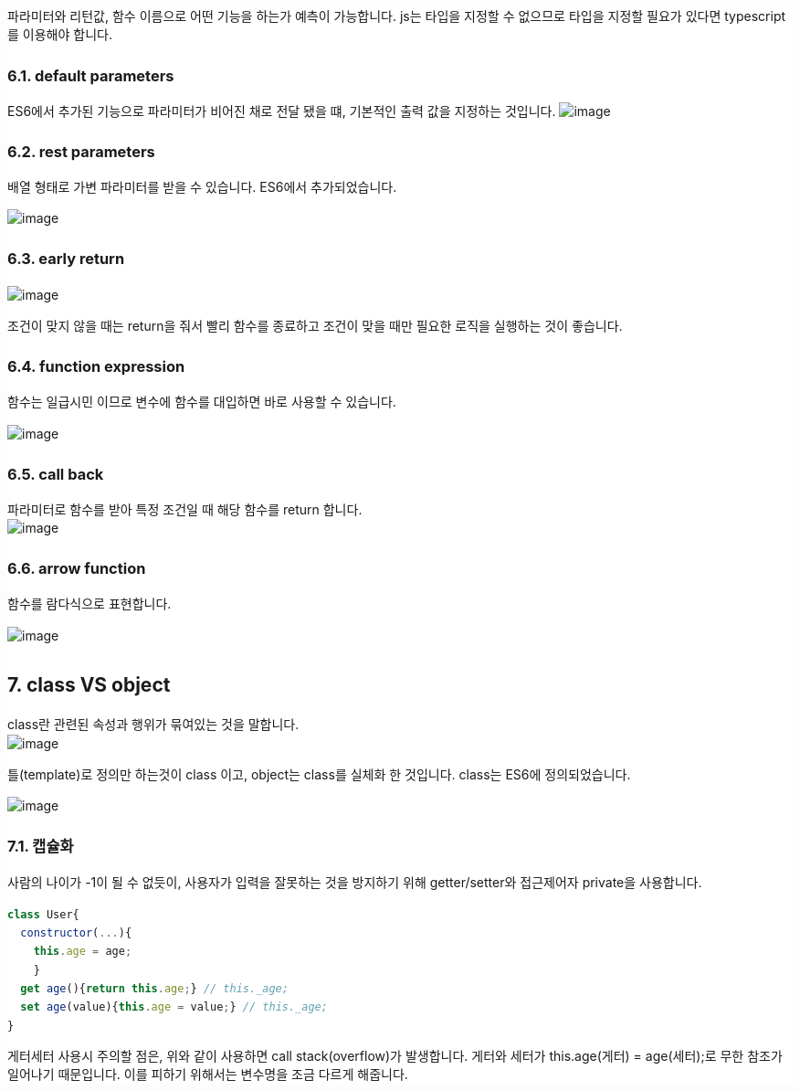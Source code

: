 파라미터와 리턴값, 함수 이름으로 어떤 기능을 하는가 예측이 가능합니다. js는 타입을 지정할 수 없으므로 타입을 지정할 필요가 있다면 typescript를 이용해야 합니다. 

### 6.1. default parameters
ES6에서 추가된 기능으로 파라미터가 비어진 채로 전달 됐을 떄, 기본적인 출력 값을 지정하는 것입니다.
![image](https://user-images.githubusercontent.com/78904413/173355065-f42da275-63e8-4f63-bbdf-e90756145452.png)

### 6.2. rest parameters
배열 형태로 가변 파라미터를 받을 수 있습니다. ES6에서 추가되었습니다.  

![image](https://user-images.githubusercontent.com/78904413/173355243-7dad0554-1e1c-46a6-ae48-ef0d9f5222e7.png)

### 6.3. early return
![image](https://user-images.githubusercontent.com/78904413/173355747-2bc43c7a-04d0-4087-9ec5-c462f2921659.png)  

조건이 맞지 않을 때는 return을 줘서 빨리 함수를 종료하고 조건이 맞을 때만 필요한 로직을 실행하는 것이 좋습니다.  

### 6.4. function expression
함수는 일급시민 이므로 변수에 함수를 대입하면 바로 사용할 수 있습니다.  

![image](https://user-images.githubusercontent.com/78904413/173356026-06bb0ee8-179f-492b-8535-b7b7781a3066.png)  

### 6.5. call back
파라미터로 함수를 받아 특정 조건일 때 해당 함수를 return 합니다.  
![image](https://user-images.githubusercontent.com/78904413/173356511-a8bc43d1-b9dc-4008-abd9-5e821ab565aa.png)

### 6.6. arrow function
함수를 람다식으로 표현합니다.  

![image](https://user-images.githubusercontent.com/78904413/173356701-9f46193b-f4ae-4ab0-adc0-c8a00bca574a.png)

## 7. class VS object
class란 관련된 속성과 행위가 묶여있는 것을 말합니다.  
![image](https://user-images.githubusercontent.com/78904413/173491088-13e88a54-6791-4ea9-b101-6ea4c71dd7a1.png)

틀(template)로 정의만 하는것이 class 이고, object는 class를 실체화 한 것입니다. class는 ES6에 정의되었습니다.  

![image](https://user-images.githubusercontent.com/78904413/173491536-50bc0834-d96c-4021-b178-75ecc57edd73.png)

### 7.1. 캡슐화
사람의 나이가 -1이 될 수 없듯이, 사용자가 입력을 잘못하는 것을 방지하기 위해 getter/setter와 접근제어자 private을 사용합니다.  

```javascript
class User{
  constructor(...){
    this.age = age;
    }
  get age(){return this.age;} // this._age;
  set age(value){this.age = value;} // this._age;
}
```
게터세터 사용시 주의할 점은, 위와 같이 사용하면 call stack(overflow)가 발생합니다. 게터와 세터가 this.age(게터) = age(세터);로 무한 참조가 일어나기 때문입니다. 이를 피하기 위해서는 변수명을 조금 다르게 해줍니다.  
